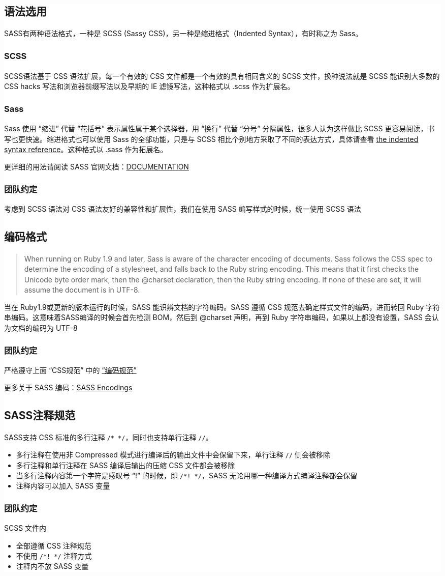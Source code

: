 
## 语法选用

SASS有两种语法格式，一种是 SCSS (Sassy CSS)，另一种是缩进格式（Indented Syntax），有时称之为 Sass。

### SCSS

SCSS语法基于 CSS 语法扩展，每一个有效的 CSS 文件都是一个有效的具有相同含义的 SCSS 文件，换种说法就是 SCSS 能识别大多数的 CSS hacks 写法和浏览器前缀写法以及早期的 IE 滤镜写法，这种格式以 .scss 作为扩展名。

### Sass

Sass 使用 “缩进” 代替 “花括号” 表示属性属于某个选择器，用 “换行” 代替 “分号” 分隔属性，很多人认为这样做比 SCSS 更容易阅读，书写也更快速。缩进格式也可以使用 Sass 的全部功能，只是与 SCSS 相比个别地方采取了不同的表达方式，具体请查看 [the indented syntax reference](http://sass-lang.com/documentation/file.INDENTED_SYNTAX.html)。这种格式以 .sass 作为拓展名。

更详细的用法请阅读 SASS 官网文档：[DOCUMENTATION](http://sass-lang.com/documentation/file.SASS_REFERENCE.html)

### 团队约定

考虑到 SCSS 语法对 CSS 语法友好的兼容性和扩展性，我们在使用 SASS 编写样式的时候，统一使用 SCSS 语法

## 编码格式

> When running on Ruby 1.9 and later, Sass is aware of the character encoding of documents. Sass follows the CSS spec to determine the encoding of a stylesheet, and falls back to the Ruby string encoding. This means that it first checks the Unicode byte order mark, then the @charset declaration, then the Ruby string encoding. If none of these are set, it will assume the document is in UTF-8.

当在 Ruby1.9或更新的版本运行的时候，SASS 能识辨文档的字符编码。SASS 遵循 CSS 规范去确定样式文件的编码，进而转回 Ruby 字符串编码。这意味着SASS编译的时候会首先检测 BOM，然后到 @charset 声明，再到 Ruby 字符串编码，如果以上都没有设置，SASS 会认为文档的编码为 UTF-8

### 团队约定

严格遵守上面 “CSS规范” 中的 [“编码规范”](code.html)

更多关于 SASS 编码：[SASS Encodings](http://sass-lang.com/documentation/file.SASS_REFERENCE.html)

## SASS注释规范

SASS支持 CSS 标准的多行注释 `/* */`，同时也支持单行注释 `//`。

* 多行注释在使用非 Compressed 模式进行编译后的输出文件中会保留下来，单行注释 `//` 侧会被移除
* 多行注释和单行注释在 SASS 编译后输出的压缩 CSS 文件都会被移除
* 当多行注释内容第一个字符是感叹号 “!” 的时候，即 `/*! */`，SASS 无论用哪一种编译方式编译注释都会保留
* 注释内容可以加入 SASS 变量

### 团队约定

SCSS 文件内

* 全部遵循 CSS 注释规范
* 不使用 `/*! */` 注释方式
* 注释内不放 SASS 变量
